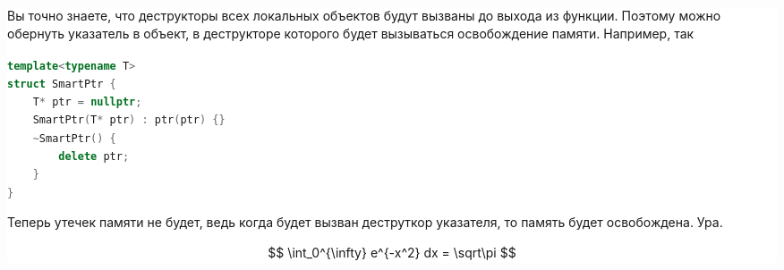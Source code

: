 Вы точно знаете, что деструкторы всех локальных объектов будут вызваны до выхода из функции. Поэтому
можно обернуть указатель в объект, в деструкторе которого будет вызываться освобождение памяти. Например, так
```c++
template<typename T>
struct SmartPtr {
    T* ptr = nullptr;
    SmartPtr(T* ptr) : ptr(ptr) {}
    ~SmartPtr() {
        delete ptr;
    }
}
```
Теперь утечек памяти не будет, ведь когда будет вызван деструткор указателя, то память будет освобождена. Ура.

$$
\int_0^{\infty} e^{-x^2} dx = \sqrt\pi
$$
